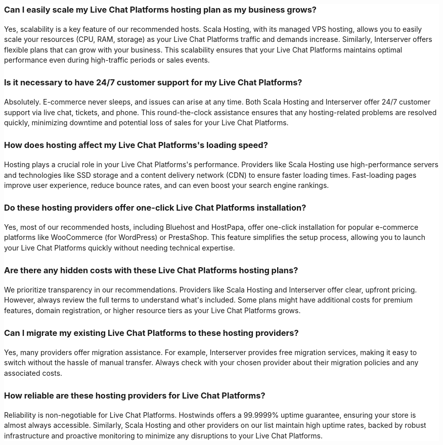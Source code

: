 ### Can I easily scale my Live Chat Platforms hosting plan as my business grows? 
Yes, scalability is a key feature of our recommended hosts. Scala Hosting, with its managed VPS hosting, allows you to easily scale your resources (CPU, RAM, storage) as your Live Chat Platforms traffic and demands increase. Similarly, Interserver offers flexible plans that can grow with your business. This scalability ensures that your Live Chat Platforms maintains optimal performance even during high-traffic periods or sales events.

### Is it necessary to have 24/7 customer support for my Live Chat Platforms? 
Absolutely. E-commerce never sleeps, and issues can arise at any time. Both Scala Hosting and Interserver offer 24/7 customer support via live chat, tickets, and phone. This round-the-clock assistance ensures that any hosting-related problems are resolved quickly, minimizing downtime and potential loss of sales for your Live Chat Platforms.

### How does hosting affect my Live Chat Platforms's loading speed? 
Hosting plays a crucial role in your Live Chat Platforms's performance. Providers like Scala Hosting use high-performance servers and technologies like SSD storage and a content delivery network (CDN) to ensure faster loading times. Fast-loading pages improve user experience, reduce bounce rates, and can even boost your search engine rankings.

### Do these hosting providers offer one-click Live Chat Platforms installation? 
Yes, most of our recommended hosts, including Bluehost and HostPapa, offer one-click installation for popular e-commerce platforms like WooCommerce (for WordPress) or PrestaShop. This feature simplifies the setup process, allowing you to launch your Live Chat Platforms quickly without needing technical expertise.

### Are there any hidden costs with these Live Chat Platforms hosting plans? 
We prioritize transparency in our recommendations. Providers like Scala Hosting and Interserver offer clear, upfront pricing. However, always review the full terms to understand what's included. Some plans might have additional costs for premium features, domain registration, or higher resource tiers as your Live Chat Platforms grows.

### Can I migrate my existing Live Chat Platforms to these hosting providers? 
Yes, many providers offer migration assistance. For example, Interserver provides free migration services, making it easy to switch without the hassle of manual transfer. Always check with your chosen provider about their migration policies and any associated costs.

### How reliable are these hosting providers for Live Chat Platforms? 
Reliability is non-negotiable for Live Chat Platforms. Hostwinds offers a 99.9999% uptime guarantee, ensuring your store is almost always accessible. Similarly, Scala Hosting and other providers on our list maintain high uptime rates, backed by robust infrastructure and proactive monitoring to minimize any disruptions to your Live Chat Platforms.
